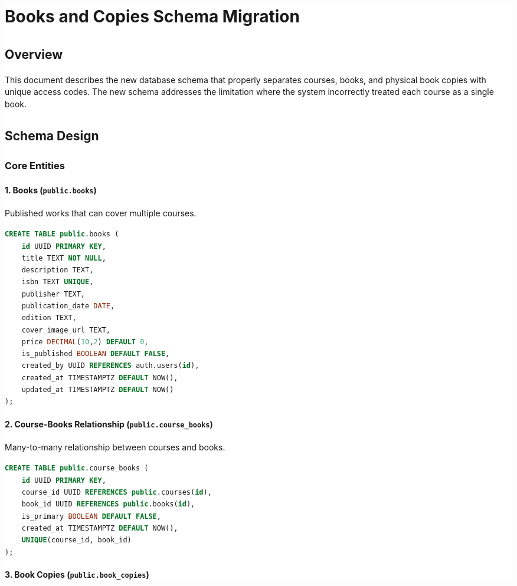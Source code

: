 # Books and Copies Schema Migration

## Overview

This document describes the new database schema that properly separates courses, books, and physical book copies with unique access codes. The new schema addresses the limitation where the system incorrectly treated each course as a single book.

## Schema Design

### Core Entities

#### 1. **Books** (`public.books`)

Published works that can cover multiple courses.

```sql
CREATE TABLE public.books (
    id UUID PRIMARY KEY,
    title TEXT NOT NULL,
    description TEXT,
    isbn TEXT UNIQUE,
    publisher TEXT,
    publication_date DATE,
    edition TEXT,
    cover_image_url TEXT,
    price DECIMAL(10,2) DEFAULT 0,
    is_published BOOLEAN DEFAULT FALSE,
    created_by UUID REFERENCES auth.users(id),
    created_at TIMESTAMPTZ DEFAULT NOW(),
    updated_at TIMESTAMPTZ DEFAULT NOW()
);
```

#### 2. **Course-Books Relationship** (`public.course_books`)

Many-to-many relationship between courses and books.

```sql
CREATE TABLE public.course_books (
    id UUID PRIMARY KEY,
    course_id UUID REFERENCES public.courses(id),
    book_id UUID REFERENCES public.books(id),
    is_primary BOOLEAN DEFAULT FALSE,
    created_at TIMESTAMPTZ DEFAULT NOW(),
    UNIQUE(course_id, book_id)
);
```

#### 3. **Book Copies** (`public.book_copies`)
